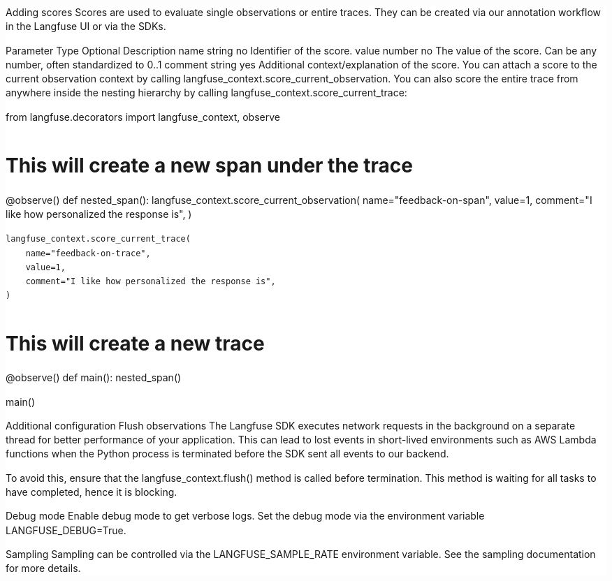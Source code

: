 Adding scores
Scores are used to evaluate single observations or entire traces. They can be created via our annotation workflow in the Langfuse UI or via the SDKs.

Parameter	Type	Optional	Description
name	string	no	Identifier of the score.
value	number	no	The value of the score. Can be any number, often standardized to 0..1
comment	string	yes	Additional context/explanation of the score.
You can attach a score to the current observation context by calling langfuse_context.score_current_observation. You can also score the entire trace from anywhere inside the nesting hierarchy by calling langfuse_context.score_current_trace:

from langfuse.decorators import langfuse_context, observe
 
# This will create a new span under the trace
@observe()
def nested_span():
    langfuse_context.score_current_observation(
        name="feedback-on-span",
        value=1,
        comment="I like how personalized the response is",
    )
 
    langfuse_context.score_current_trace(
        name="feedback-on-trace",
        value=1,
        comment="I like how personalized the response is",
    )
 
 
# This will create a new trace
@observe()
def main():
    nested_span()
 
main()

Additional configuration
Flush observations
The Langfuse SDK executes network requests in the background on a separate thread for better performance of your application. This can lead to lost events in short-lived environments such as AWS Lambda functions when the Python process is terminated before the SDK sent all events to our backend.

To avoid this, ensure that the langfuse_context.flush() method is called before termination. This method is waiting for all tasks to have completed, hence it is blocking.

Debug mode
Enable debug mode to get verbose logs. Set the debug mode via the environment variable LANGFUSE_DEBUG=True.

Sampling
Sampling can be controlled via the LANGFUSE_SAMPLE_RATE environment variable. See the sampling documentation for more details.
